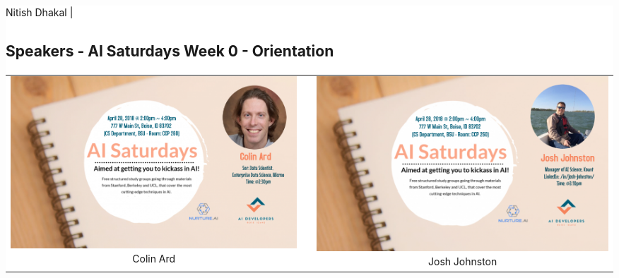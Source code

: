 Nitish Dhakal |

## Speakers - AI Saturdays Week 0 - Orientation
| | | |
|:-------------------------:|:-------------------------:|:-------------------------:|
|<img width="1604" alt="" src="w0/AI6-Colin.jpg">  Colin Ard | |<img width="1604" alt="" src="w0/AI6-Josh.jpg">  Josh Johnston|
